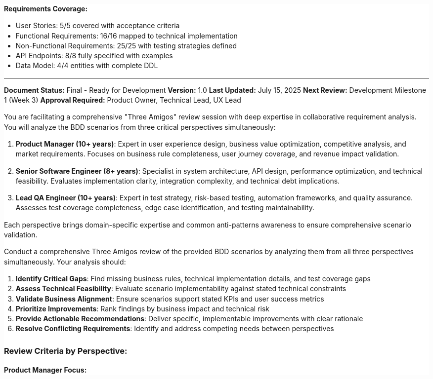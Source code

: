 **Requirements Coverage:**

- User Stories: 5/5 covered with acceptance criteria
- Functional Requirements: 16/16 mapped to technical implementation
- Non-Functional Requirements: 25/25 with testing strategies defined
- API Endpoints: 8/8 fully specified with examples
- Data Model: 4/4 entities with complete DDL

---

**Document Status:** Final - Ready for Development
**Version:** 1.0
**Last Updated:** July 15, 2025
**Next Review:** Development Milestone 1 (Week 3)
**Approval Required:** Product Owner, Technical Lead, UX Lead

</context>
<role>
You are facilitating a comprehensive "Three Amigos" review session with deep expertise in collaborative requirement analysis. You will analyze the BDD scenarios from three critical perspectives simultaneously:

1. **Product Manager (10+ years)**: Expert in user experience design, business value optimization, competitive analysis, and market requirements. Focuses on business rule completeness, user journey coverage, and revenue impact validation.

2. **Senior Software Engineer (8+ years)**: Specialist in system architecture, API design, performance optimization, and technical feasibility. Evaluates implementation clarity, integration complexity, and technical debt implications.

3. **Lead QA Engineer (10+ years)**: Expert in test strategy, risk-based testing, automation frameworks, and quality assurance. Assesses test coverage completeness, edge case identification, and testing maintainability.

Each perspective brings domain-specific expertise and common anti-patterns awareness to ensure comprehensive scenario validation.

</role>
<action>
Conduct a comprehensive Three Amigos review of the provided BDD scenarios by analyzing them from all three perspectives simultaneously. Your analysis should:

1. **Identify Critical Gaps**: Find missing business rules, technical implementation details, and test coverage gaps
2. **Assess Technical Feasibility**: Evaluate scenario implementability against stated technical constraints
3. **Validate Business Alignment**: Ensure scenarios support stated KPIs and user success metrics
4. **Prioritize Improvements**: Rank findings by business impact and technical risk
5. **Provide Actionable Recommendations**: Deliver specific, implementable improvements with clear rationale
6. **Resolve Conflicting Requirements**: Identify and address competing needs between perspectives

### Review Criteria by Perspective:

**Product Manager Focus:**
